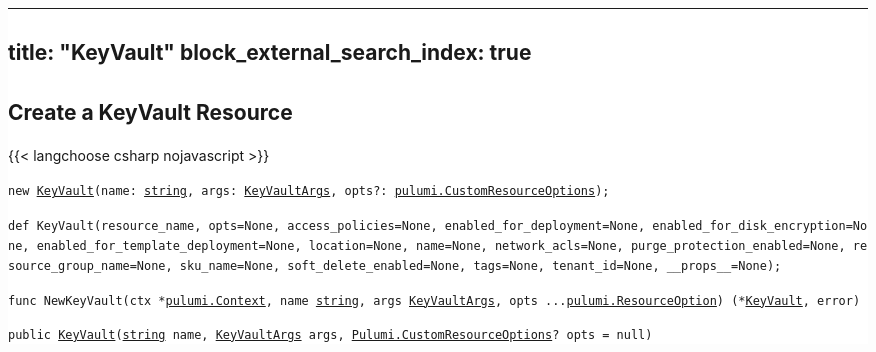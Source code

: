 
---
title: "KeyVault"
block_external_search_index: true
---
<style>
table td p { margin-top: 0; margin-bottom: 0; }
</style>




## Create a KeyVault Resource

{{< langchoose csharp nojavascript >}}

<div class="highlight"><pre class="chroma"><code class="language-typescript" data-lang="typescript"><span class="k">new </span><span class="nx"><a href="/docs/reference/pkg/nodejs/pulumi/azure/keyvault/#KeyVault">KeyVault</a></span><span class="p">(</span><span class="nx">name</span>: <span class="nx"><a href="https://developer.mozilla.org/en-US/docs/Web/JavaScript/Reference/Global_Objects/string">string</a></span><span class="p">, </span><span class="nx">args</span>: <span class="nx"><a href="/docs/reference/pkg/nodejs/pulumi/azure/keyvault/#KeyVaultArgs">KeyVaultArgs</a></span><span class="p">, </span><span class="nx">opts</span>?: <span class="nx"><a href="/docs/reference/pkg/nodejs/pulumi/pulumi/pulumi/#CustomResourceOptions">pulumi.CustomResourceOptions</a></span><span class="p">);</span></code></pre></div>

<div class="highlight"><pre class="chroma"><code class="language-python" data-lang="python"><span class="k">def </span><span class="nf">KeyVault</span><span class="p">(resource_name, opts=None, </span>access_policies=None<span class="p">, </span>enabled_for_deployment=None<span class="p">, </span>enabled_for_disk_encryption=None<span class="p">, </span>enabled_for_template_deployment=None<span class="p">, </span>location=None<span class="p">, </span>name=None<span class="p">, </span>network_acls=None<span class="p">, </span>purge_protection_enabled=None<span class="p">, </span>resource_group_name=None<span class="p">, </span>sku_name=None<span class="p">, </span>soft_delete_enabled=None<span class="p">, </span>tags=None<span class="p">, </span>tenant_id=None<span class="p">, __props__=None);</span></code></pre></div>

<div class="highlight"><pre class="chroma"><code class="language-go" data-lang="go"><span class="k">func </span>NewKeyVault<span class="p">(</span><span class="nx">ctx</span> *<span class="nx"><a href="https://pkg.go.dev/github.com/pulumi/pulumi/sdk/go/pulumi?tab=doc#Context">pulumi.Context</a></span><span class="p">, </span><span class="nx">name</span> <span class="nx"><a href="https://golang.org/pkg/builtin/#string">string</a></span><span class="p">, </span><span class="nx">args</span> <span class="nx"><a href="https://pkg.go.dev/github.com/pulumi/pulumi-azure/sdk/go/azure/keyvault?tab=doc#KeyVaultArgs">KeyVaultArgs</a></span><span class="p">, </span><span class="nx">opts</span> ...<span class="nx"><a href="https://pkg.go.dev/github.com/pulumi/pulumi/sdk/go/pulumi?tab=doc#ResourceOption">pulumi.ResourceOption</a></span><span class="p">) (*<span class="nx"><a href="https://pkg.go.dev/github.com/pulumi/pulumi-azure/sdk/go/azure/keyvault?tab=doc#KeyVault">KeyVault</a></span>, error)</span></code></pre></div>

<div class="highlight"><pre class="chroma"><code class="language-csharp" data-lang="csharp"><span class="k">public </span><span class="nx"><a href="/docs/reference/pkg/dotnet/Pulumi.Azure/Pulumi.Azure.Keyvault.KeyVault.html">KeyVault</a></span><span class="p">(</span><span class="nx"><a href="https://docs.microsoft.com/en-us/dotnet/csharp/language-reference/builtin-types/built-in-types">string</a></span> <span class="nx">name<span class="p">, </span><span class="nx"><a href="/docs/reference/pkg/dotnet/Pulumi.Azure/Pulumi.Azure.Keyvault.KeyVaultArgs.html">KeyVaultArgs</a></span> <span class="nx">args<span class="p">, </span><span class="nx"><a href="/docs/reference/pkg/dotnet/Pulumi/Pulumi.CustomResourceOptions.html">Pulumi.CustomResourceOptions</a></span>? <span class="nx">opts = null<span class="p">)</span></code></pre></div>
